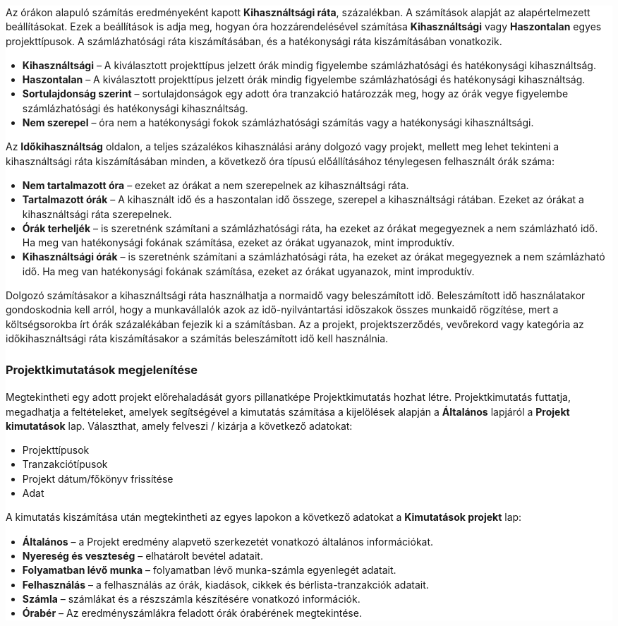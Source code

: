 Az órákon alapuló számítás eredményeként kapott **Kihasználtsági ráta**, százalékban. A számítások alapját az alapértelmezett beállításokat. Ezek a beállítások is adja meg, hogyan óra hozzárendelésével számítása **Kihasználtsági** vagy **Haszontalan** egyes projekttípusok. A számlázhatósági ráta kiszámításában, és a hatékonysági ráta kiszámításában vonatkozik.

-   **Kihasználtsági** – A kiválasztott projekttípus jelzett órák mindig figyelembe számlázhatósági és hatékonysági kihasználtság.
-   **Haszontalan** – A kiválasztott projekttípus jelzett órák mindig figyelembe számlázhatósági és hatékonysági kihasználtság.
-   **Sortulajdonság szerint** – sortulajdonságok egy adott óra tranzakció határozzák meg, hogy az órák vegye figyelembe számlázhatósági és hatékonysági kihasználtság.
-   **Nem szerepel** – óra nem a hatékonysági fokok számlázhatósági számítás vagy a hatékonysági kihasználtsági.

Az **Időkihasználtság** oldalon, a teljes százalékos kihasználási arány dolgozó vagy projekt, mellett meg lehet tekinteni a kihasználtsági ráta kiszámításában minden, a következő óra típusú előállításához ténylegesen felhasznált órák száma:

-   **Nem tartalmazott óra** – ezeket az órákat a nem szerepelnek az kihasználtsági ráta.
-   **Tartalmazott órák** – A kihasznált idő és a haszontalan idő összege, szerepel a kihasználtsági rátában. Ezeket az órákat a kihasználtsági ráta szerepelnek.
-   **Órák terheljék** – is szeretnénk számítani a számlázhatósági ráta, ha ezeket az órákat megegyeznek a nem számlázható idő. Ha meg van hatékonysági fokának számítása, ezeket az órákat ugyanazok, mint improduktív.
-   **Kihasználtsági órák** – is szeretnénk számítani a számlázhatósági ráta, ha ezeket az órákat megegyeznek a nem számlázható idő. Ha meg van hatékonysági fokának számítása, ezeket az órákat ugyanazok, mint improduktív.

Dolgozó számításakor a kihasználtsági ráta használhatja a normaidő vagy beleszámított idő. Beleszámított idő használatakor gondoskodnia kell arról, hogy a munkavállalók azok az idő-nyilvántartási időszakok összes munkaidő rögzítése, mert a költségsorokba írt órák százalékában fejezik ki a számításban. Az a projekt, projektszerződés, vevőrekord vagy kategória az időkihasználtsági ráta kiszámításakor a számítás beleszámított idő kell használnia.

### <a name="review-project-statements"></a>Projektkimutatások megjelenítése

Megtekintheti egy adott projekt előrehaladását gyors pillanatképe Projektkimutatás hozhat létre. Projektkimutatás futtatja, megadhatja a feltételeket, amelyek segítségével a kimutatás számítása a kijelölések alapján a **Általános** lapjáról a **Projekt kimutatások** lap. Választhat, amely felveszi / kizárja a következő adatokat:

-   Projekttípusok
-   Tranzakciótípusok
-   Projekt dátum/főkönyv frissítése
-   Adat

A kimutatás kiszámítása után megtekintheti az egyes lapokon a következő adatokat a **Kimutatások projekt** lap:

-   **Általános** – a Projekt eredmény alapvető szerkezetét vonatkozó általános információkat.
-   **Nyereség és veszteség** – elhatárolt bevétel adatait.
-   **Folyamatban lévő munka** – folyamatban lévő munka-számla egyenlegét adatait.
-   **Felhasználás** – a felhasználás az órák, kiadások, cikkek és bérlista-tranzakciók adatait.
-   **Számla** – számlákat és a részszámla készítésére vonatkozó információk.
-   **Órabér** – Az eredményszámlákra feladott órák órabérének megtekintése.
